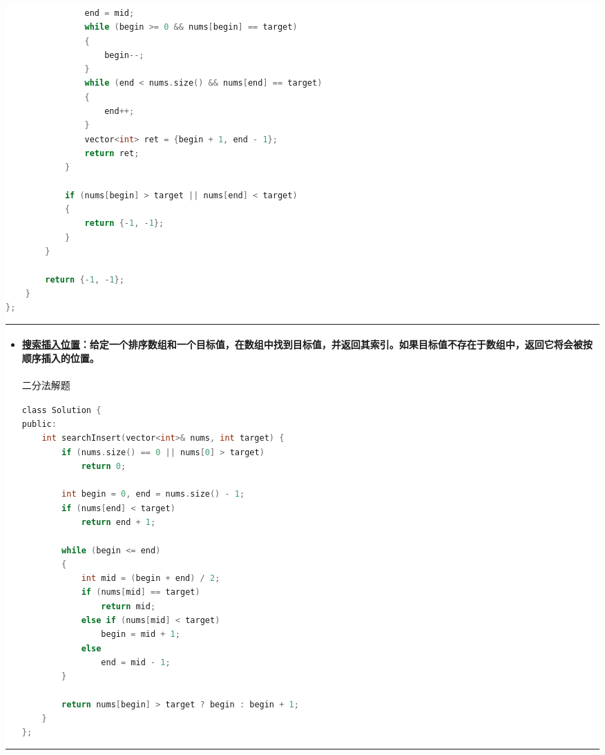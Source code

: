   ```c
                  end = mid;
                  while (begin >= 0 && nums[begin] == target)
                  {
                      begin--;
                  }
                  while (end < nums.size() && nums[end] == target)
                  {
                      end++;
                  }
                  vector<int> ret = {begin + 1, end - 1};
                  return ret;               
              }
  
              if (nums[begin] > target || nums[end] < target)
              {
                  return {-1, -1};
              }
          }
  
          return {-1, -1};
      }
  };
  
  ```

---

- #### [搜索插入位置](https://leetcode.cn/problems/search-insert-position/)：给定一个排序数组和一个目标值，在数组中找到目标值，并返回其索引。如果目标值不存在于数组中，返回它将会被按顺序插入的位置。

  二分法解题

  ```c
  class Solution {
  public:
      int searchInsert(vector<int>& nums, int target) {
          if (nums.size() == 0 || nums[0] > target)
              return 0;
          
          int begin = 0, end = nums.size() - 1;
          if (nums[end] < target)
              return end + 1;
  
          while (begin <= end)
          {
              int mid = (begin + end) / 2;
              if (nums[mid] == target)
                  return mid;
              else if (nums[mid] < target)
                  begin = mid + 1;
              else 
                  end = mid - 1;
          }
          
          return nums[begin] > target ? begin : begin + 1;
      }
  };
  ```

---